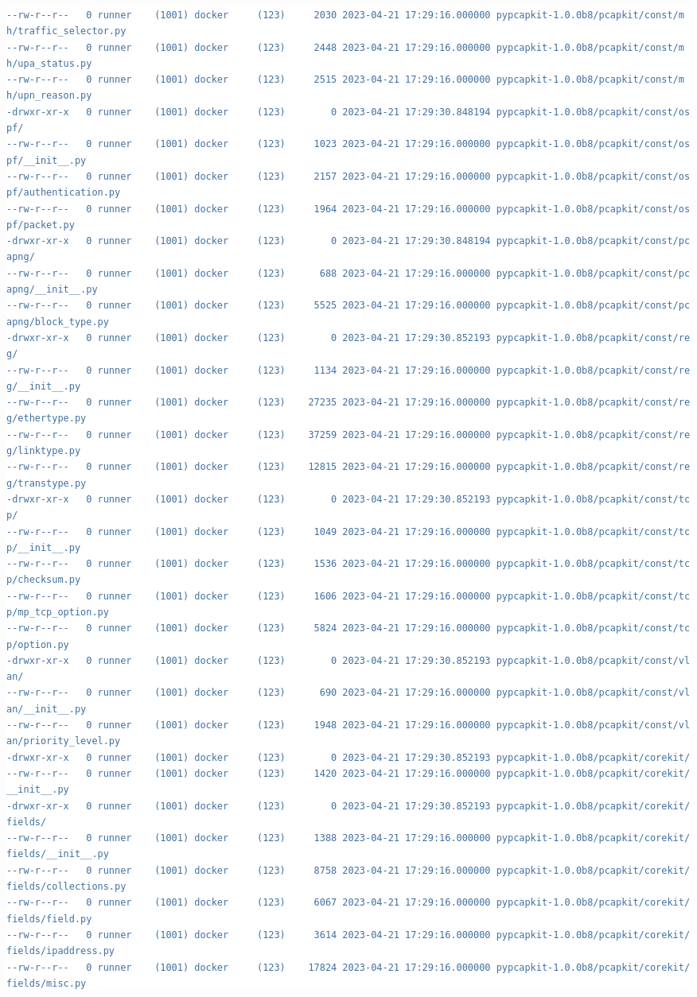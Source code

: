 ```diff
--rw-r--r--   0 runner    (1001) docker     (123)     2030 2023-04-21 17:29:16.000000 pypcapkit-1.0.0b8/pcapkit/const/mh/traffic_selector.py
--rw-r--r--   0 runner    (1001) docker     (123)     2448 2023-04-21 17:29:16.000000 pypcapkit-1.0.0b8/pcapkit/const/mh/upa_status.py
--rw-r--r--   0 runner    (1001) docker     (123)     2515 2023-04-21 17:29:16.000000 pypcapkit-1.0.0b8/pcapkit/const/mh/upn_reason.py
-drwxr-xr-x   0 runner    (1001) docker     (123)        0 2023-04-21 17:29:30.848194 pypcapkit-1.0.0b8/pcapkit/const/ospf/
--rw-r--r--   0 runner    (1001) docker     (123)     1023 2023-04-21 17:29:16.000000 pypcapkit-1.0.0b8/pcapkit/const/ospf/__init__.py
--rw-r--r--   0 runner    (1001) docker     (123)     2157 2023-04-21 17:29:16.000000 pypcapkit-1.0.0b8/pcapkit/const/ospf/authentication.py
--rw-r--r--   0 runner    (1001) docker     (123)     1964 2023-04-21 17:29:16.000000 pypcapkit-1.0.0b8/pcapkit/const/ospf/packet.py
-drwxr-xr-x   0 runner    (1001) docker     (123)        0 2023-04-21 17:29:30.848194 pypcapkit-1.0.0b8/pcapkit/const/pcapng/
--rw-r--r--   0 runner    (1001) docker     (123)      688 2023-04-21 17:29:16.000000 pypcapkit-1.0.0b8/pcapkit/const/pcapng/__init__.py
--rw-r--r--   0 runner    (1001) docker     (123)     5525 2023-04-21 17:29:16.000000 pypcapkit-1.0.0b8/pcapkit/const/pcapng/block_type.py
-drwxr-xr-x   0 runner    (1001) docker     (123)        0 2023-04-21 17:29:30.852193 pypcapkit-1.0.0b8/pcapkit/const/reg/
--rw-r--r--   0 runner    (1001) docker     (123)     1134 2023-04-21 17:29:16.000000 pypcapkit-1.0.0b8/pcapkit/const/reg/__init__.py
--rw-r--r--   0 runner    (1001) docker     (123)    27235 2023-04-21 17:29:16.000000 pypcapkit-1.0.0b8/pcapkit/const/reg/ethertype.py
--rw-r--r--   0 runner    (1001) docker     (123)    37259 2023-04-21 17:29:16.000000 pypcapkit-1.0.0b8/pcapkit/const/reg/linktype.py
--rw-r--r--   0 runner    (1001) docker     (123)    12815 2023-04-21 17:29:16.000000 pypcapkit-1.0.0b8/pcapkit/const/reg/transtype.py
-drwxr-xr-x   0 runner    (1001) docker     (123)        0 2023-04-21 17:29:30.852193 pypcapkit-1.0.0b8/pcapkit/const/tcp/
--rw-r--r--   0 runner    (1001) docker     (123)     1049 2023-04-21 17:29:16.000000 pypcapkit-1.0.0b8/pcapkit/const/tcp/__init__.py
--rw-r--r--   0 runner    (1001) docker     (123)     1536 2023-04-21 17:29:16.000000 pypcapkit-1.0.0b8/pcapkit/const/tcp/checksum.py
--rw-r--r--   0 runner    (1001) docker     (123)     1606 2023-04-21 17:29:16.000000 pypcapkit-1.0.0b8/pcapkit/const/tcp/mp_tcp_option.py
--rw-r--r--   0 runner    (1001) docker     (123)     5824 2023-04-21 17:29:16.000000 pypcapkit-1.0.0b8/pcapkit/const/tcp/option.py
-drwxr-xr-x   0 runner    (1001) docker     (123)        0 2023-04-21 17:29:30.852193 pypcapkit-1.0.0b8/pcapkit/const/vlan/
--rw-r--r--   0 runner    (1001) docker     (123)      690 2023-04-21 17:29:16.000000 pypcapkit-1.0.0b8/pcapkit/const/vlan/__init__.py
--rw-r--r--   0 runner    (1001) docker     (123)     1948 2023-04-21 17:29:16.000000 pypcapkit-1.0.0b8/pcapkit/const/vlan/priority_level.py
-drwxr-xr-x   0 runner    (1001) docker     (123)        0 2023-04-21 17:29:30.852193 pypcapkit-1.0.0b8/pcapkit/corekit/
--rw-r--r--   0 runner    (1001) docker     (123)     1420 2023-04-21 17:29:16.000000 pypcapkit-1.0.0b8/pcapkit/corekit/__init__.py
-drwxr-xr-x   0 runner    (1001) docker     (123)        0 2023-04-21 17:29:30.852193 pypcapkit-1.0.0b8/pcapkit/corekit/fields/
--rw-r--r--   0 runner    (1001) docker     (123)     1388 2023-04-21 17:29:16.000000 pypcapkit-1.0.0b8/pcapkit/corekit/fields/__init__.py
--rw-r--r--   0 runner    (1001) docker     (123)     8758 2023-04-21 17:29:16.000000 pypcapkit-1.0.0b8/pcapkit/corekit/fields/collections.py
--rw-r--r--   0 runner    (1001) docker     (123)     6067 2023-04-21 17:29:16.000000 pypcapkit-1.0.0b8/pcapkit/corekit/fields/field.py
--rw-r--r--   0 runner    (1001) docker     (123)     3614 2023-04-21 17:29:16.000000 pypcapkit-1.0.0b8/pcapkit/corekit/fields/ipaddress.py
--rw-r--r--   0 runner    (1001) docker     (123)    17824 2023-04-21 17:29:16.000000 pypcapkit-1.0.0b8/pcapkit/corekit/fields/misc.py
```